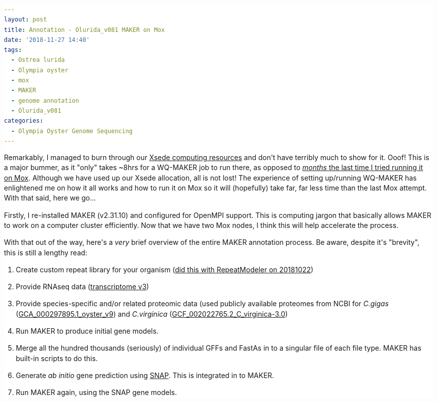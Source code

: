 ```yaml
---
layout: post
title: Annotation - Olurida_v081 MAKER on Mox
date: '2018-11-27 14:40'
tags:
  - Ostrea lurida
  - Olympia oyster
  - mox
  - MAKER
  - genome annotation
  - Olurida_v081
categories:
  - Olympia Oyster Genome Sequencing
---
```

Remarkably, I managed to burn through our [Xsede computing resources](https://robertslab.github.io/sams-notebook/2018/08/07/genome-annotation-olympia-oyster-genome-using-wq-maker-instance-on-jetstream.html) and don't have terribly much to show for it. Ooof! This is a major bummer, as it "only" takes ~8hrs for a WQ-MAKER job to run there, as opposed to [_months_ the last time I tried running it on Mox](https://robertslab.github.io/sams-notebook/2018/07/11/mox-olympia-oyster-genome-annotation-progress-using-maker-2-31-10.html). Although we have used up our Xsede allocation, all is not lost! The experience of setting up/running WQ-MAKER has enlightened me on how it all works and how to run it on Mox so it will (hopefully) take far, far less time than the last Mox attempt. With that said, here we go...

Firstly, I re-installed MAKER (v2.31.10) and configured for OpenMPI support. This is computing jargon that basically allows MAKER to work on a computer cluster efficiently. Now that we have two Mox nodes, I think this will help accelerate the process.

With that out of the way, here's a _very_ brief overview of the entire MAKER annotation process. Be aware, despite it's "brevity", this is still a lengthy read:

1. Create custom repeat library for your organism ([did this with RepeatModeler on 20181022](https://robertslab.github.io/sams-notebook/2018/10/22/Repeat-Library-Construction-O.lurida-RepeatModeler-v1.0.11.html))

2. Provide RNAseq data ([transcriptome v3](http://eagle.fish.washington.edu/cnidarian/Olurida_transcriptome_v3.fasta))

3. Provide species-specific and/or related proteomic data (used publicly available proteomes from NCBI for _C.gigas_ ([GCA_000297895.1_oyster_v9](ftp://ftp.ncbi.nlm.nih.gov/genomes/all/GCA/000/297/895/GCA_000297895.1_oyster_v9/)) and _C.virginica_ ([GCF_002022765.2_C_virginica-3.0](ftp://ftp.ncbi.nlm.nih.gov/genomes/all/GCF/002/022/765/GCF_002022765.2_C_virginica-3.0/))

4. Run MAKER to produce initial gene models.

5. Merge all the hundred thousands (seriously) of individual GFFs and FastAs in to a singular file of each file type. MAKER has built-in scripts to do this.

6. Generate _ab initio_ gene prediction using [SNAP](https://github.com/KorfLab/SNAP). This is integrated in to MAKER.

7. Run MAKER again, using the SNAP gene models.
